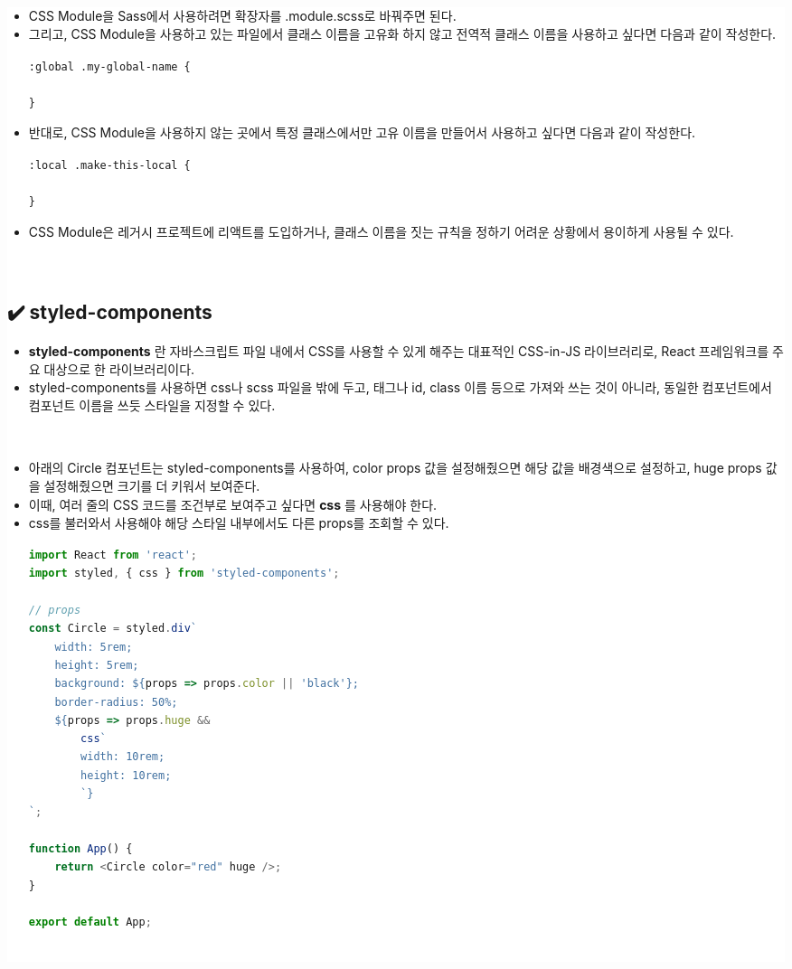 - CSS Module을 Sass에서 사용하려면 확장자를 .module.scss로 바꿔주면 된다.  
- 그리고, CSS Module을 사용하고 있는 파일에서 클래스 이름을 고유화 하지 않고 전역적 클래스 이름을 사용하고 싶다면 다음과 같이 작성한다.  
    ```
    :global .my-global-name {

    }
    ```
- 반대로, CSS Module을 사용하지 않는 곳에서 특정 클래스에서만 고유 이름을 만들어서 사용하고 싶다면 다음과 같이 작성한다.  
    ```
    :local .make-this-local {

    }
    ```  
- CSS Module은 레거시 프로젝트에 리액트를 도입하거나, 클래스 이름을 짓는 규칙을 정하기 어려운 상황에서 용이하게 사용될 수 있다.  

</br>  

## ✔️ **styled-components**  
- **styled-components** 란 자바스크립트 파일 내에서 CSS를 사용할 수 있게 해주는 대표적인 CSS-in-JS 라이브러리로, React 프레임워크를 주요 대상으로 한 라이브러리이다.
- styled-components를 사용하면 css나 scss 파일을 밖에 두고, 태그나 id, class 이름 등으로 가져와 쓰는 것이 아니라, 동일한 컴포넌트에서 컴포넌트 이름을 쓰듯 스타일을 지정할 수 있다.  

</br>

- 아래의 Circle 컴포넌트는 styled-components를 사용하여, color props 값을 설정해줬으면 해당 값을 배경색으로 설정하고, huge props 값을 설정해줬으면 크기를 더 키워서 보여준다.
- 이때, 여러 줄의 CSS 코드를 조건부로 보여주고 싶다면 **css** 를 사용해야 한다.  
- css를 불러와서 사용해야 해당 스타일 내부에서도 다른 props를 조회할 수 있다.
    ```javascript
    import React from 'react';
    import styled, { css } from 'styled-components';

    // props 
    const Circle = styled.div`
        width: 5rem;
        height: 5rem;
        background: ${props => props.color || 'black'};
        border-radius: 50%;
        ${props => props.huge &&
            css`
            width: 10rem;
            height: 10rem;
            `}
    `;

    function App() {
        return <Circle color="red" huge />;
    }

    export default App;
    ```  

</br>
